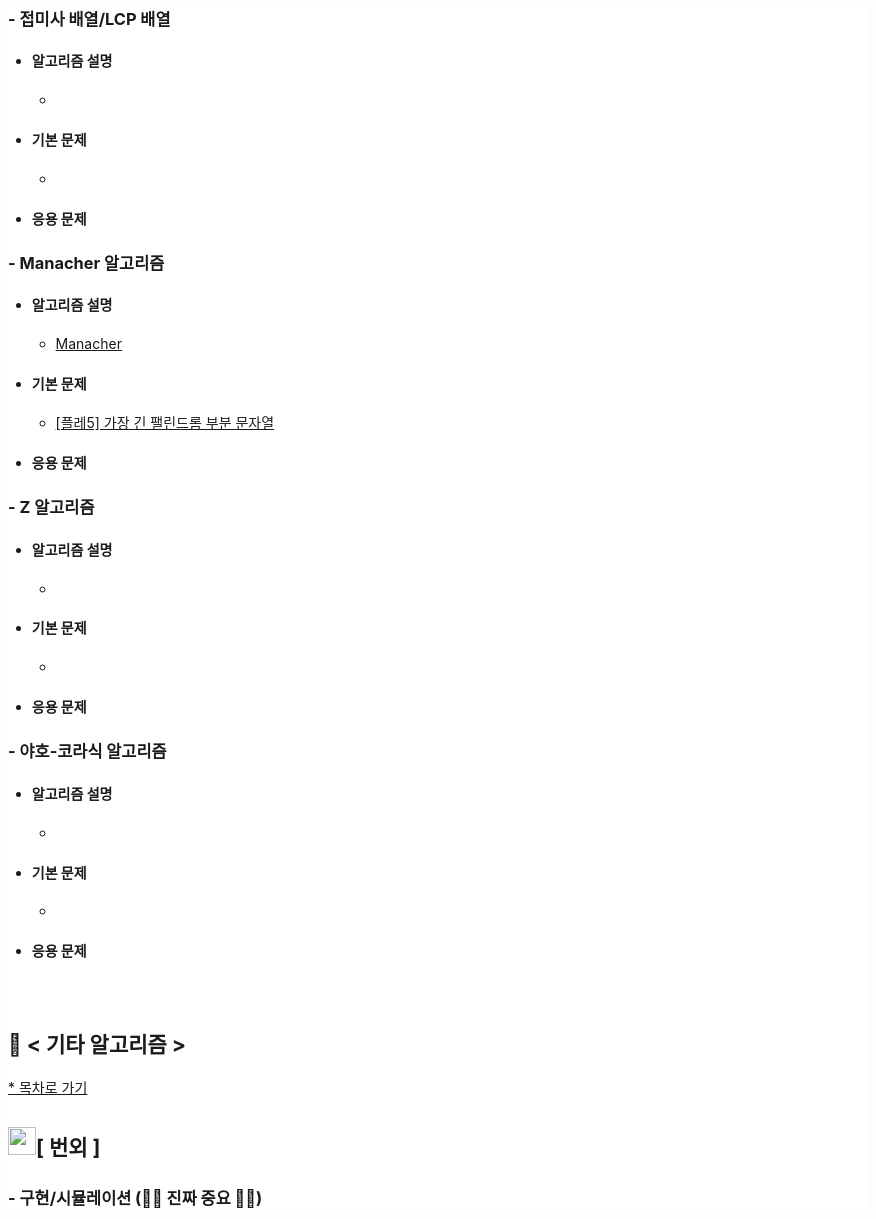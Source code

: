 ### - 접미사 배열/LCP 배열

- #### 알고리즘 설명

  - 

- #### 기본 문제

  - 

- #### 응용 문제

### - Manacher 알고리즘

- #### 알고리즘 설명

  - [Manacher](https://anz1217.tistory.com/100)

- #### 기본 문제

  - [[플레5] 가장 긴 팰린드롬 부분 문자열](https://www.acmicpc.net/problem/13275)

- #### 응용 문제

### - Z 알고리즘

- #### 알고리즘 설명

  - 

- #### 기본 문제

  - 

- #### 응용 문제

### - 야호-코라식 알고리즘

- #### 알고리즘 설명

  - 

- #### 기본 문제

  - 

- #### 응용 문제

<br>

## 📌 < 기타 알고리즘 >

[ * 목차로 가기 ](#--목차-)

## <img height="28px" width="28px" src="https://static.solved.ac/tier_small/nr.svg"/>[ 번외 ]

### - 구현/시뮬레이션 (🌟🌟 진짜 중요 🌟🌟)
